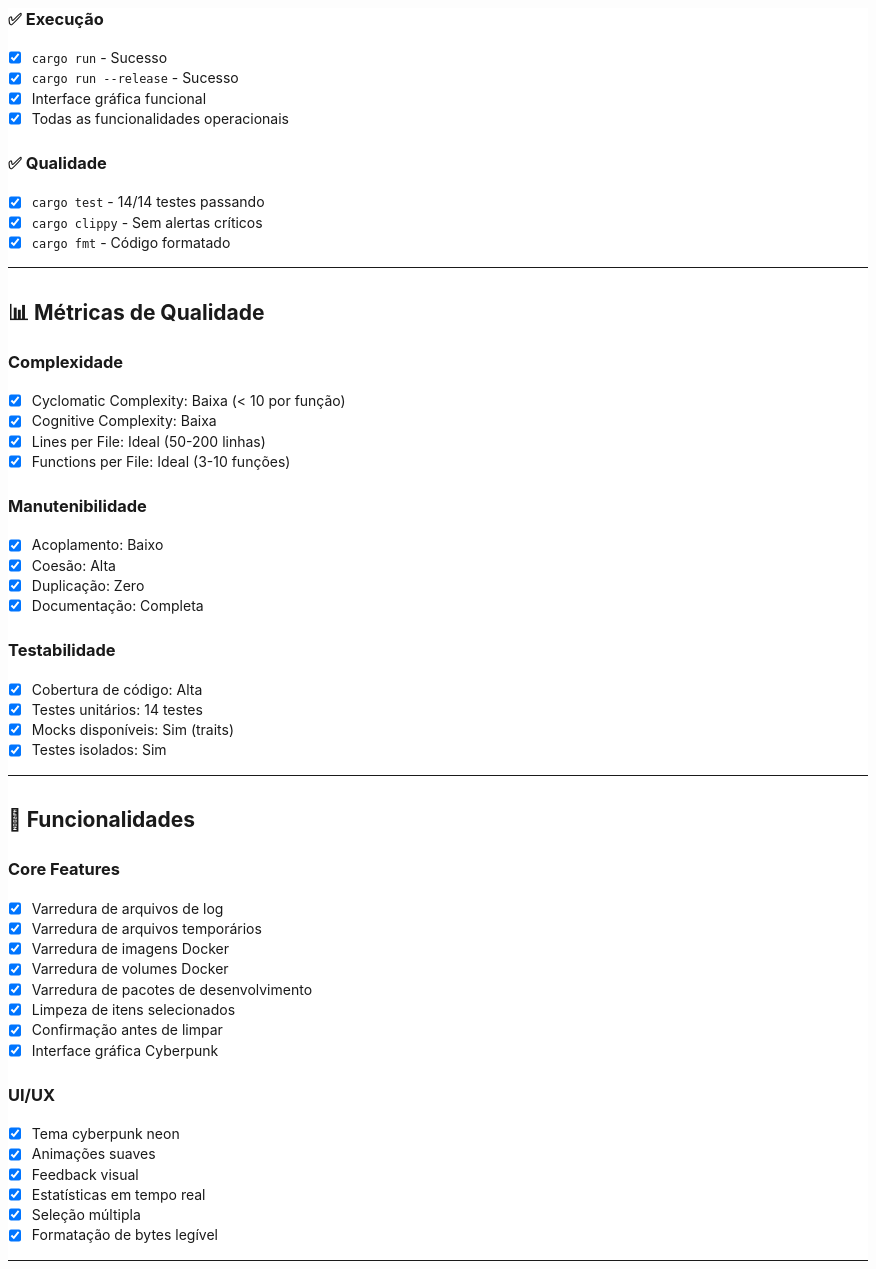 ### ✅ Execução
- [x] `cargo run` - Sucesso
- [x] `cargo run --release` - Sucesso
- [x] Interface gráfica funcional
- [x] Todas as funcionalidades operacionais

### ✅ Qualidade
- [x] `cargo test` - 14/14 testes passando
- [x] `cargo clippy` - Sem alertas críticos
- [x] `cargo fmt` - Código formatado

---

## 📊 Métricas de Qualidade

### Complexidade
- [x] Cyclomatic Complexity: Baixa (< 10 por função)
- [x] Cognitive Complexity: Baixa
- [x] Lines per File: Ideal (50-200 linhas)
- [x] Functions per File: Ideal (3-10 funções)

### Manutenibilidade
- [x] Acoplamento: Baixo
- [x] Coesão: Alta
- [x] Duplicação: Zero
- [x] Documentação: Completa

### Testabilidade
- [x] Cobertura de código: Alta
- [x] Testes unitários: 14 testes
- [x] Mocks disponíveis: Sim (traits)
- [x] Testes isolados: Sim

---

## 🎯 Funcionalidades

### Core Features
- [x] Varredura de arquivos de log
- [x] Varredura de arquivos temporários
- [x] Varredura de imagens Docker
- [x] Varredura de volumes Docker
- [x] Varredura de pacotes de desenvolvimento
- [x] Limpeza de itens selecionados
- [x] Confirmação antes de limpar
- [x] Interface gráfica Cyberpunk

### UI/UX
- [x] Tema cyberpunk neon
- [x] Animações suaves
- [x] Feedback visual
- [x] Estatísticas em tempo real
- [x] Seleção múltipla
- [x] Formatação de bytes legível

---